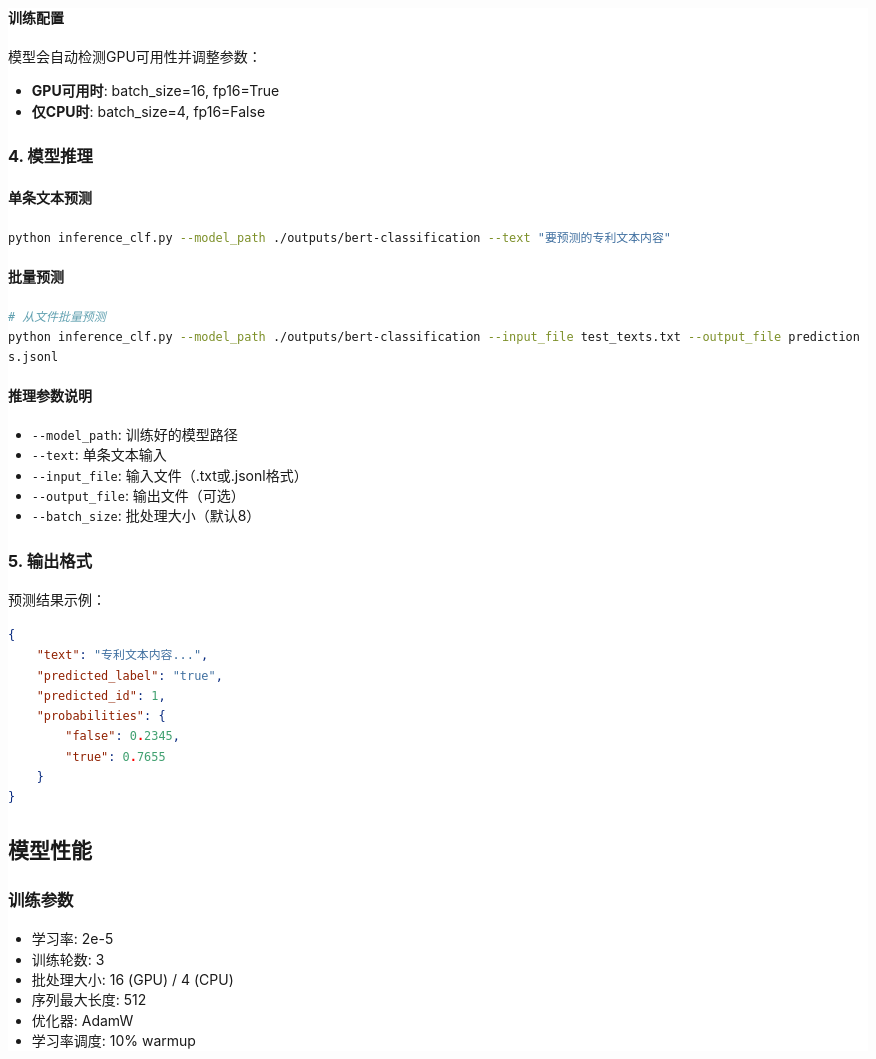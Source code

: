 #### 训练配置
模型会自动检测GPU可用性并调整参数：
- **GPU可用时**: batch_size=16, fp16=True
- **仅CPU时**: batch_size=4, fp16=False

### 4. 模型推理

#### 单条文本预测
```bash
python inference_clf.py --model_path ./outputs/bert-classification --text "要预测的专利文本内容"
```

#### 批量预测
```bash
# 从文件批量预测
python inference_clf.py --model_path ./outputs/bert-classification --input_file test_texts.txt --output_file predictions.jsonl
```

#### 推理参数说明
- `--model_path`: 训练好的模型路径
- `--text`: 单条文本输入
- `--input_file`: 输入文件（.txt或.jsonl格式）
- `--output_file`: 输出文件（可选）
- `--batch_size`: 批处理大小（默认8）

### 5. 输出格式

预测结果示例：
```json
{
    "text": "专利文本内容...",
    "predicted_label": "true",
    "predicted_id": 1,
    "probabilities": {
        "false": 0.2345,
        "true": 0.7655
    }
}
```

## 模型性能

### 训练参数
- 学习率: 2e-5
- 训练轮数: 3
- 批处理大小: 16 (GPU) / 4 (CPU)
- 序列最大长度: 512
- 优化器: AdamW
- 学习率调度: 10% warmup
